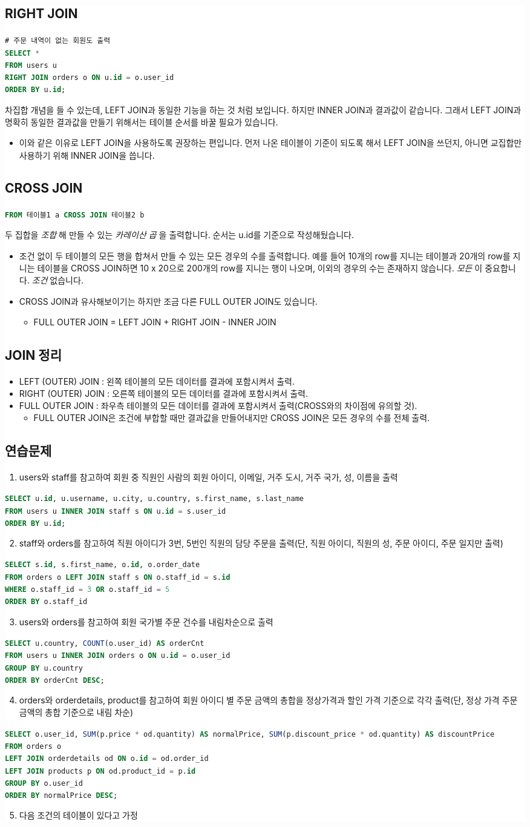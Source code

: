 ## RIGHT JOIN
```sql
# 주문 내역이 없는 회원도 출력
SELECT *
FROM users u
RIGHT JOIN orders o ON u.id = o.user_id
ORDER BY u.id;
```
차집합 개념을 들 수 있는데, LEFT JOIN과 동일한 기능을 하는 것 처럼 보입니다. 하지만 INNER JOIN과 결과값이 같습니다.
그래서 LEFT JOIN과 명확히 동일한 결과값을 만들기 위해서는 테이블 순서를 바꿀 필요가 있습니다.
  - 이와 같은 이유로 LEFT JOIN을 사용하도록 권장하는 편입니다. 먼저 나온 테이블이 기준이 되도록 해서 LEFT JOIN을 쓰던지, 아니면 교집합만 사용하기 위해 INNER JOIN을 씁니다.

## CROSS JOIN
```sql
FROM 테이블1 a CROSS JOIN 테이블2 b
```
두 집합을 _조합_ 해 만들 수 있는 _카레이산 곱_ 을 출력합니다. 순서는 u.id를 기준으로 작성해뒀습니다.
  - 조건 없이 두 테이블의 모든 행을 합쳐서 만들 수 있는 모든 경우의 수를 출력합니다. 예를 들어 10개의 row를 지니는 테이블과 20개의 row를 지니는 테이블을 CROSS JOIN하면 10 x 20으로 200개의 row를 지니는 행이 나오며, 이외의 경우의 수는 존재하지 않습니다. _모든_ 이 중요합니다. _조건_ 없습니다.

- CROSS JOIN과 유사해보이기는 하지만 조금 다른 FULL OUTER JOIN도 있습니다.
  - FULL OUTER JOIN = LEFT JOIN + RIGHT JOIN - INNER JOIN

## JOIN 정리
- LEFT (OUTER) JOIN : 왼쪽 테이블의 모든 데이터를 결과에 포함시켜서 출력.
- RIGHT (OUTER) JOIN : 오른쪽 테이블의 모든 데이터를 결과에 포함시켜서 출력.
- FULL OUTER JOIN : 좌우측 테이블의 모든 데이터를 결과에 포함시켜서 출력(CROSS와의 차이점에 유의할 것).
  - FULL OUTER JOIN은 조건에 부합할 때만 결과값을 만들어내지만 CROSS JOIN은 모든 경우의 수를 전체 출력.

## 연습문제
1. users와 staff를 참고하여 회원 중 직원인 사람의 회원 아이디, 이메일, 거주 도시, 거주 국가, 성, 이름을 출력
```sql
SELECT u.id, u.username, u.city, u.country, s.first_name, s.last_name
FROM users u INNER JOIN staff s ON u.id = s.user_id
ORDER BY u.id;
```
2. staff와 orders를 참고하여 직원 아이디가 3번, 5번인 직원의 담당 주문을 출력(단, 직원 아이디, 직원의 성, 주문 아이디, 주문 일지만 출력)
```sql
SELECT s.id, s.first_name, o.id, o.order_date
FROM orders o LEFT JOIN staff s ON o.staff_id = s.id
WHERE o.staff_id = 3 OR o.staff_id = 5
ORDER BY o.staff_id
```
3. users와 orders를 참고하여 회원 국가별 주문 건수를 내림차순으로 출력
```sql
SELECT u.country, COUNT(o.user_id) AS orderCnt
FROM users u INNER JOIN orders o ON u.id = o.user_id
GROUP BY u.country
ORDER BY orderCnt DESC;
```
4. orders와 orderdetails, product를 참고하여 회원 아이디 별 주문 금액의 총합을 정상가격과 할인 가격 기준으로 각각 출력(단, 정상 가격 주문 금액의 총합 기준으로 내림 차순)
```sql
SELECT o.user_id, SUM(p.price * od.quantity) AS normalPrice, SUM(p.discount_price * od.quantity) AS discountPrice
FROM orders o
LEFT JOIN orderdetails od ON o.id = od.order_id
LEFT JOIN products p ON od.product_id = p.id
GROUP BY o.user_id
ORDER BY normalPrice DESC;
```
5. 다음 조건의 테이블이 있다고 가정